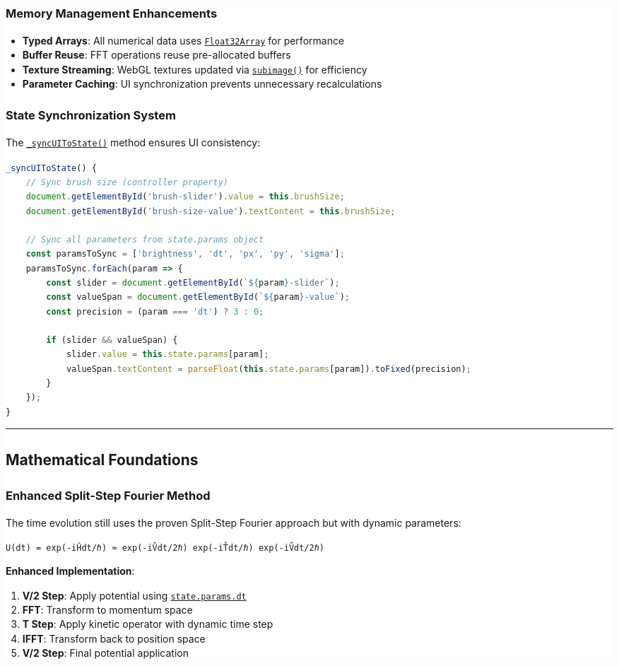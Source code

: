 ### Memory Management Enhancements

- **Typed Arrays**: All numerical data uses [`Float32Array`](src/SimulationState.js:12) for performance
- **Buffer Reuse**: FFT operations reuse pre-allocated buffers
- **Texture Streaming**: WebGL textures updated via [`subimage()`](src/Renderer.js:231) for efficiency
- **Parameter Caching**: UI synchronization prevents unnecessary recalculations

### State Synchronization System

The [`_syncUIToState()`](src/UIController.js:263) method ensures UI consistency:

```javascript
_syncUIToState() {
    // Sync brush size (controller property)
    document.getElementById('brush-slider').value = this.brushSize;
    document.getElementById('brush-size-value').textContent = this.brushSize;

    // Sync all parameters from state.params object
    const paramsToSync = ['brightness', 'dt', 'px', 'py', 'sigma'];
    paramsToSync.forEach(param => {
        const slider = document.getElementById(`${param}-slider`);
        const valueSpan = document.getElementById(`${param}-value`);
        const precision = (param === 'dt') ? 3 : 0;

        if (slider && valueSpan) {
            slider.value = this.state.params[param];
            valueSpan.textContent = parseFloat(this.state.params[param]).toFixed(precision);
        }
    });
}
```

---

## Mathematical Foundations

### Enhanced Split-Step Fourier Method

The time evolution still uses the proven Split-Step Fourier approach but with dynamic parameters:

```
U(dt) = exp(-iĤdt/ℏ) ≈ exp(-iV̂dt/2ℏ) exp(-iT̂dt/ℏ) exp(-iV̂dt/2ℏ)
```

**Enhanced Implementation**:
1. **V/2 Step**: Apply potential using [`state.params.dt`](src/ComputationEngine.js:29)
2. **FFT**: Transform to momentum space
3. **T Step**: Apply kinetic operator with dynamic time step
4. **IFFT**: Transform back to position space
5. **V/2 Step**: Final potential application
